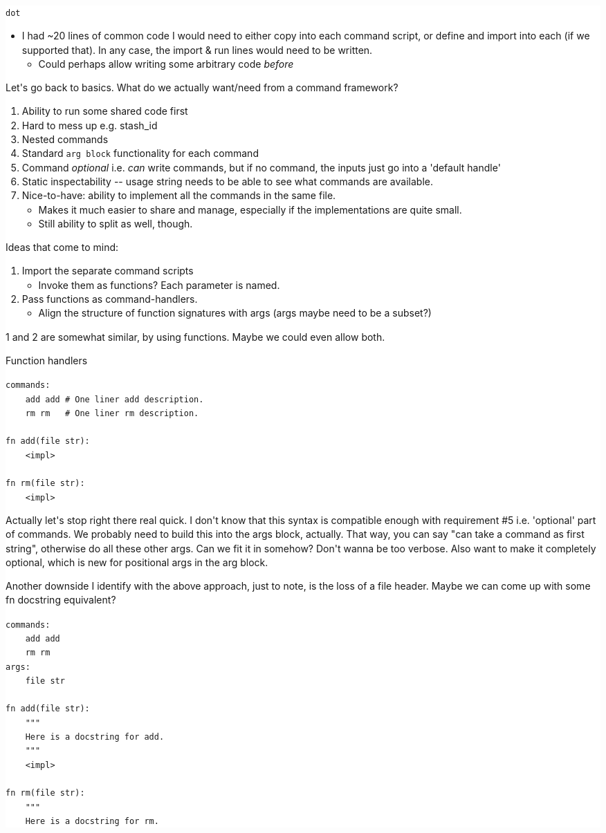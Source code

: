 `dot`

- I had ~20 lines of common code I would need to either copy into each command script, or define and import into each (if we supported that). In any case, the import & run lines would need to be written.
  - Could perhaps allow writing some arbitrary code *before*

Let's go back to basics. What do we actually want/need from a command framework?

1. Ability to run some shared code first
2. Hard to mess up e.g. stash_id
3. Nested commands
4. Standard `arg block` functionality for each command
5. Command *optional* i.e. *can* write commands, but if no command, the inputs just go into a 'default handle'
6. Static inspectability -- usage string needs to be able to see what commands are available.
7. Nice-to-have: ability to implement all the commands in the same file.
    - Makes it much easier to share and manage, especially if the implementations are quite small.
    - Still ability to split as well, though.

Ideas that come to mind:

1. Import the separate command scripts
    - Invoke them as functions? Each parameter is named.
2. Pass functions as command-handlers.
    - Align the structure of function signatures with args (args maybe need to be a subset?)

1 and 2 are somewhat similar, by using functions. Maybe we could even allow both.

Function handlers

```
commands:
    add add # One liner add description.
    rm rm   # One liner rm description.

fn add(file str):
    <impl>

fn rm(file str):
    <impl>
```

Actually let's stop right there real quick. I don't know that this syntax is compatible enough with requirement #5 i.e. 'optional' part of commands.
We probably need to build this into the args block, actually. That way, you can say "can take a command as first string", otherwise do all these other args.
Can we fit it in somehow? Don't wanna be too verbose. Also want to make it completely optional, which is new for positional args in the arg block.

Another downside I identify with the above approach, just to note, is the loss of a file header. Maybe we can come up with some fn docstring equivalent?

```
commands:
    add add
    rm rm
args:
    file str

fn add(file str):
    """
    Here is a docstring for add.
    """
    <impl>

fn rm(file str):
    """
    Here is a docstring for rm.
```